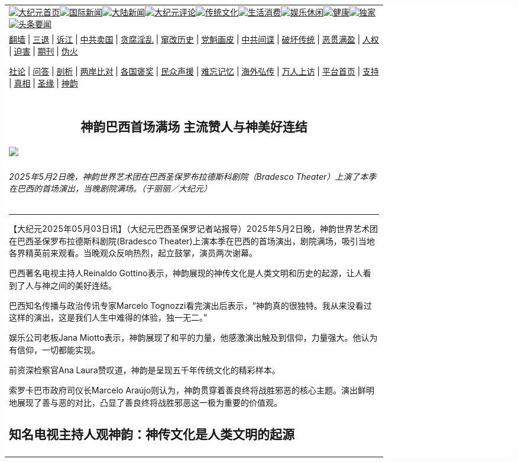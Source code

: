 <a name="1" id="1" target="_blank"></a><span id="1"></span>
<table align=center border="0"><tr><td colspan="2" VALIGN=TOP><a href="https://github.com/1992513/djy/blob/master/gb/nf1351518.md#1"><img src="https://raw.githubusercontent.com/1992513/www/master/t/djy/1.jpg" title="大纪元首页" alt="大纪元首页"></a><a href="https://github.com/1992513/djy/blob/master/gb/n24hr.md#1"><img src="https://raw.githubusercontent.com/1992513/www/master/t/djy/3.jpg" title="国际新闻" alt="国际新闻"></a><a href="https://github.com/1992513/djy/blob/master/gb/nsc413.md#1"><img src="https://raw.githubusercontent.com/1992513/www/master/t/djy/4.jpg" title="大陆新闻" alt="大陆新闻"></a><a href="https://github.com/1992513/djy/blob/master/gb/news392.md#1"><img src="https://raw.githubusercontent.com/1992513/www/master/t/djy/5.jpg" title="大纪元评论" alt="大纪元评论"></a><a href="https://github.com/1992513/djy/blob/master/gb/news2007.md#1"><img src="https://raw.githubusercontent.com/1992513/www/master/t/djy/6.jpg" title="传统文化" alt="传统文化"></a><a href="https://github.com/1992513/djy/blob/master/gb/news2008.md#1"><img src="https://raw.githubusercontent.com/1992513/www/master/t/djy/7.jpg" title="生活消费" alt="生活消费"></a><a href="https://github.com/1992513/djy/blob/master/gb/ncyule.md#1"><img src="https://raw.githubusercontent.com/1992513/www/master/t/djy/8.jpg" title="娱乐休闲" alt="娱乐休闲"></a><a href="https://github.com/1992513/djy/blob/master/gb/nsc1002.md#1"><img src="https://raw.githubusercontent.com/1992513/www/master/t/djy/9.jpg" title="健康" alt="健康"></a><a href="https://github.com/1992513/djy/blob/master/gb/nf6092.md#1"><img src="https://raw.githubusercontent.com/1992513/www/master/t/djy/10a.jpg" title="独家" alt="独家"></a><a href="https://github.com/1992513/djy/blob/master/gb/nf4514.md#1"><img src="https://raw.githubusercontent.com/1992513/www/master/t/djy/12a.jpg" title="头条要闻" alt="头条要闻"></a></td></tr>
<tr><td colspan="2" VALIGN=TOP><a target="_blank" href="https://github.com/1992513/www/blob/master/README.md?zsrh#1">翻墙</a> | <a target="_blank" href="https://github.com/1992513/djy/blob/master/gb/nf5657.md#1">三退</a> | <a target="_blank" href="https://github.com/1992513/djy/blob/master/gb/nf6124.md#1">诉江</a> | <a target="_blank" href="https://github.com/1992513/djy/blob/master/gb/nf1176117.md#1">中共卖国</a> | <a target="_blank" href="https://github.com/1992513/djy/blob/master/gb/nf5773.md#1">贪腐淫乱</a> | <a target="_blank" href="https://github.com/1992513/djy/blob/master/gb/nf1176115.md#1">窜改历史</a> | <a target="_blank" href="https://github.com/1992513/djy/blob/master/gb/nf1176107.md#1">党魁画皮</a> | <a target="_blank" href="https://github.com/1992513/djy/blob/master/gb/nf1320400.md#1">中共间谍</a> | <a target="_blank" href="https://github.com/1992513/djy/blob/master/gb/nf1176114.md#1">破坏传统</a> | <a target="_blank" href="https://github.com/1992513/ntdtv/blob/master/gb/prog447_1.md#1">恶贯满盈</a> | <a target="_blank" href="https://github.com/1992513/djy/blob/master/gb/ncid278.md#1">人权</a> | <a target="_blank" href="https://github.com/1992513/djy/blob/master/gb/nf1176111.md#1">迫害</a> | <a target="_blank" href="https://gitlab.com/szzdlab/mh-qikan/blob/master/README.md#1">期刊</a> | <a target="_blank" href="https://github.com/1992513/djy/blob/master/gb/nf5562.md#1">伪火</a></p><p><a target="_blank" href="https://github.com/1992513/djy/blob/master/gb/9p.md#1">社论</a> | <a target="_blank" href="https://github.com/1992513/djy/blob/master/gb/nf4378.md#1">问答</a> | <a target="_blank" href="https://github.com/1992513/djy/blob/master/gb/nf5792.md#1">剖析</a> | <a target="_blank" href="https://github.com/1992513/djy/blob/master/gb/nf5735.md#1">两岸比对</a> | <a target="_blank" href="https://github.com/1992513/djy/blob/master/gb/nf6119.md#1">各国褒奖</a> | <a target="_blank" href="https://github.com/1992513/djy/blob/master/gb/nf6120.md#1">民众声援</a> | <a target="_blank" href="https://github.com/1992513/djy/blob/master/gb/nf1188594.md#1">难忘记忆</a> | <a target="_blank" href="https://github.com/1992513/djy/blob/master/gb/nf3180.md#1">海外弘传</a> | <a target="_blank" href="https://github.com/1992513/djy/blob/master/gb/nf5410.md#1">万人上访</a> | <a target="_blank" href="https://github.com/1992513/www/blob/master/README.md?zsrh#1">平台首页</a> | <a target="_blank" href="https://github.com/1992513/djy/blob/master/gb/nf4386.md#1">支持</a> | <a target="_blank" href="https://github.com/1992513/djy/blob/master/gb/nf4389.md#1">真相</a> | <a target="_blank" href="https://github.com/1992513/djy/blob/master/gb/nf5790.md#1">圣缘</a> | <a target="_blank" href="https://github.com/1992513/djy/blob/master/gb/nf4786.md#1">神韵</a></td></tr>
<tr><td VALIGN=TOP width="626"><h2 align=center>神韵巴西首场满场 主流赞人与神美好连结</h2>
<img width="600" src="https://i.epochtimes.com/assets/uploads/2025/05/id14498069-2505030029271154-600x400.jpg" />
<h6>2025年5月2日晚，神韵世界艺术团在巴西圣保罗布拉德斯科剧院（Bradesco Theater）上演了本季在巴西的首场演出，当晚剧院满场。（于丽丽／大纪元）
</h6>
<hr>
	<p>【大纪元2025年05月03日讯】（大纪元巴西圣保罗记者站报导）2025年5月2日晚，神韵世界艺术团在巴西圣保罗布拉德斯科剧院(Bradesco Theater)上演本季在巴西的首场演出，剧院满场，吸引当地各界精英前来观看。当晚观众反响热烈，起立鼓掌，演员两次谢幕。</p>
<p>巴西著名电视主持人Reinaldo Gottino表示，神韵展现的神传文化是人类文明和历史的起源，让人看到了人与神之间的美好连结。</p>
<p>巴西知名传播与政治传讯专家Marcelo Tognozzi看完演出后表示，“神韵真的很独特。我从来没看过这样的演出，这是我们人生中难得的体验，独一无二。”</p>
<p>娱乐公司老板Jana Miotto表示，神韵展现了和平的力量，他感激演出触及到信仰，力量强大。他认为有信仰，一切都能实现。</p>
<p>前资深检察官Ana Laura赞叹道，神韵是呈现五千年传统文化的精彩样本。</p>
<p>索罗卡巴市政府司仪长Marcelo Araújo则认为，神韵贯穿着善良终将战胜邪恶的核心主题。演出鲜明地展现了善与恶的对比，凸显了善良终将战胜邪恶这一极为重要的价值观。</p>
<h2>知名电视主持人观神韵：神传文化是人类文明的起源</h2>